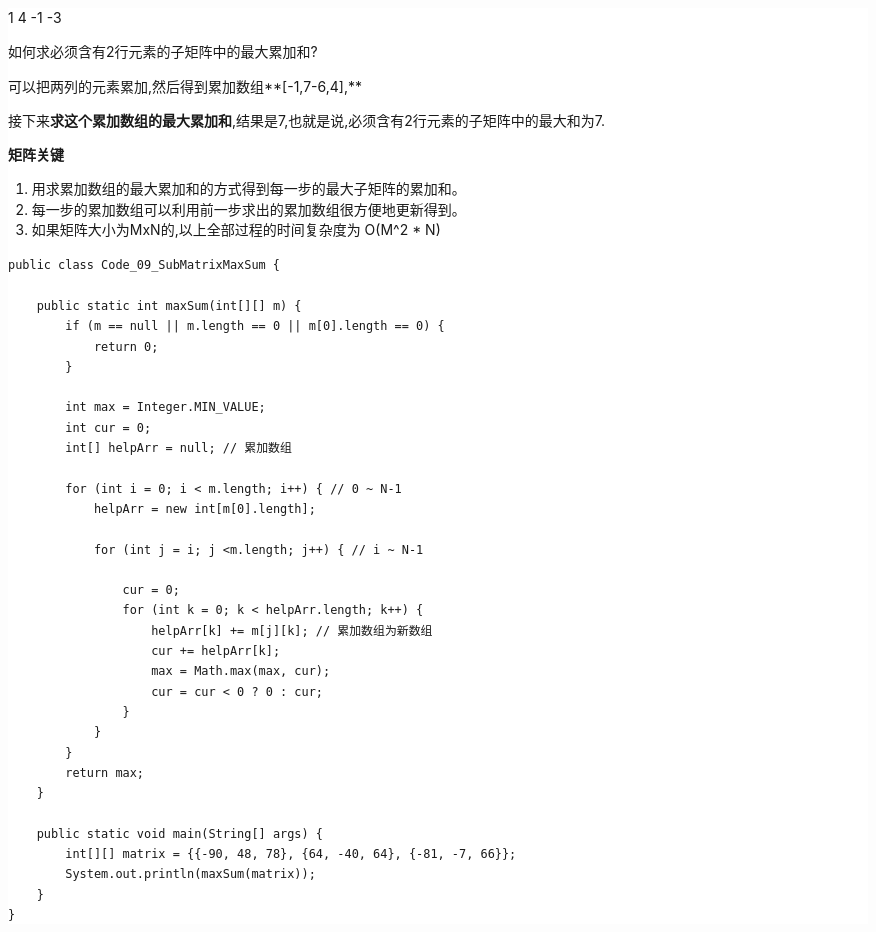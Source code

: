 1     4    -1    -3

如何求必须含有2行元素的子矩阵中的最大累加和?

可以把两列的元素累加,然后得到累加数组**[-1,7-6,4],**

接下来**求这个累加数组的最大累加和**,结果是7,也就是说,必须含有2行元素的子矩阵中的最大和为7.

**矩阵关键**

1. 用求累加数组的最大累加和的方式得到每一步的最大子矩阵的累加和。
2. 每一步的累加数组可以利用前一步求出的累加数组很方便地更新得到。
3. 如果矩阵大小为MxN的,以上全部过程的时间复杂度为 O(M^2 * N) 

```
public class Code_09_SubMatrixMaxSum {

    public static int maxSum(int[][] m) {
        if (m == null || m.length == 0 || m[0].length == 0) {
            return 0;
        }

        int max = Integer.MIN_VALUE;
        int cur = 0;
        int[] helpArr = null; // 累加数组

        for (int i = 0; i < m.length; i++) { // 0 ~ N-1
            helpArr = new int[m[0].length];

            for (int j = i; j <m.length; j++) { // i ~ N-1

                cur = 0;
                for (int k = 0; k < helpArr.length; k++) {
                    helpArr[k] += m[j][k]; // 累加数组为新数组
                    cur += helpArr[k];
                    max = Math.max(max, cur);
                    cur = cur < 0 ? 0 : cur;
                }
            }
        }
        return max;
    }

    public static void main(String[] args) {
        int[][] matrix = {{-90, 48, 78}, {64, -40, 64}, {-81, -7, 66}};
        System.out.println(maxSum(matrix));
    }
}
```